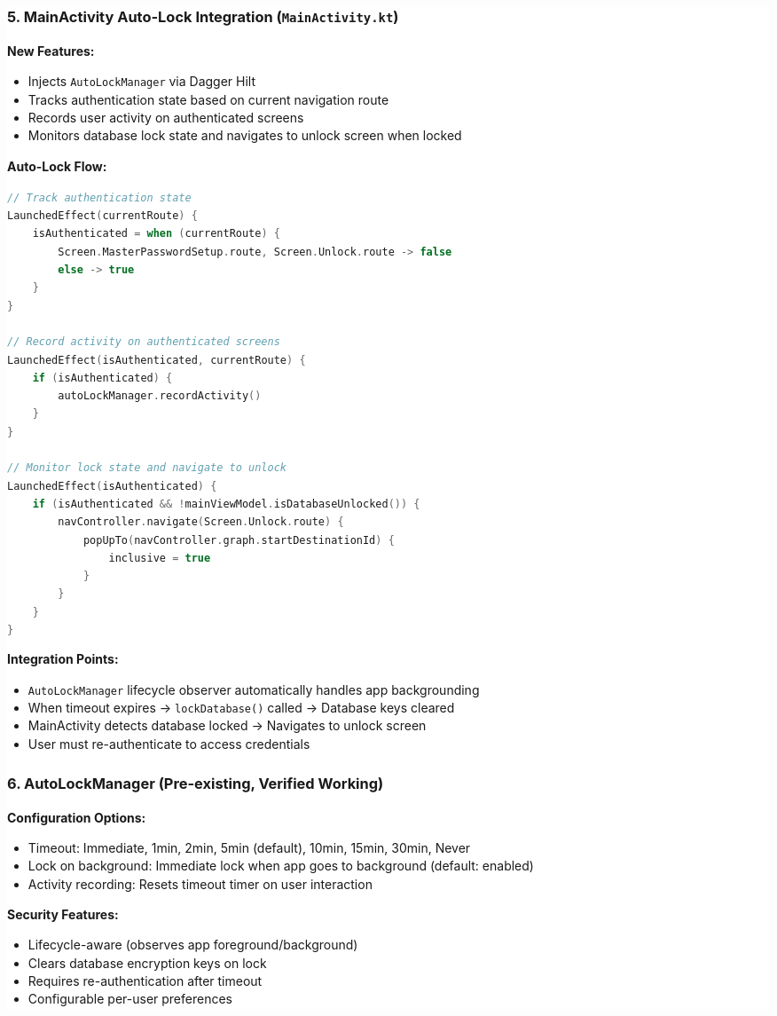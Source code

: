 ### 5. MainActivity Auto-Lock Integration (`MainActivity.kt`)

**New Features:**
- Injects `AutoLockManager` via Dagger Hilt
- Tracks authentication state based on current navigation route
- Records user activity on authenticated screens
- Monitors database lock state and navigates to unlock screen when locked

**Auto-Lock Flow:**
```kotlin
// Track authentication state
LaunchedEffect(currentRoute) {
    isAuthenticated = when (currentRoute) {
        Screen.MasterPasswordSetup.route, Screen.Unlock.route -> false
        else -> true
    }
}

// Record activity on authenticated screens
LaunchedEffect(isAuthenticated, currentRoute) {
    if (isAuthenticated) {
        autoLockManager.recordActivity()
    }
}

// Monitor lock state and navigate to unlock
LaunchedEffect(isAuthenticated) {
    if (isAuthenticated && !mainViewModel.isDatabaseUnlocked()) {
        navController.navigate(Screen.Unlock.route) {
            popUpTo(navController.graph.startDestinationId) {
                inclusive = true
            }
        }
    }
}
```

**Integration Points:**
- `AutoLockManager` lifecycle observer automatically handles app backgrounding
- When timeout expires → `lockDatabase()` called → Database keys cleared
- MainActivity detects database locked → Navigates to unlock screen
- User must re-authenticate to access credentials

### 6. AutoLockManager (Pre-existing, Verified Working)

**Configuration Options:**
- Timeout: Immediate, 1min, 2min, 5min (default), 10min, 15min, 30min, Never
- Lock on background: Immediate lock when app goes to background (default: enabled)
- Activity recording: Resets timeout timer on user interaction

**Security Features:**
- Lifecycle-aware (observes app foreground/background)
- Clears database encryption keys on lock
- Requires re-authentication after timeout
- Configurable per-user preferences
